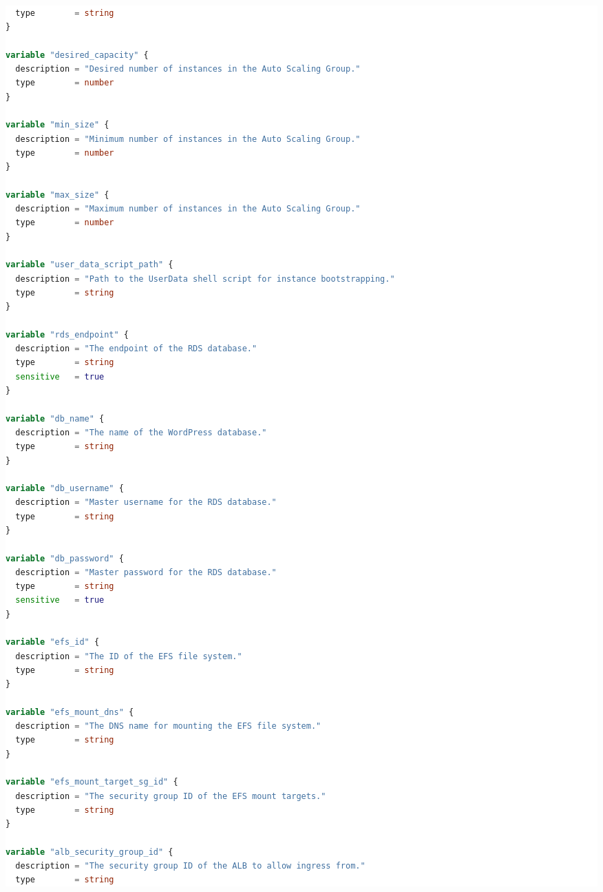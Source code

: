 ```terraform
  type        = string
}

variable "desired_capacity" {
  description = "Desired number of instances in the Auto Scaling Group."
  type        = number
}

variable "min_size" {
  description = "Minimum number of instances in the Auto Scaling Group."
  type        = number
}

variable "max_size" {
  description = "Maximum number of instances in the Auto Scaling Group."
  type        = number
}

variable "user_data_script_path" {
  description = "Path to the UserData shell script for instance bootstrapping."
  type        = string
}

variable "rds_endpoint" {
  description = "The endpoint of the RDS database."
  type        = string
  sensitive   = true
}

variable "db_name" {
  description = "The name of the WordPress database."
  type        = string
}

variable "db_username" {
  description = "Master username for the RDS database."
  type        = string
}

variable "db_password" {
  description = "Master password for the RDS database."
  type        = string
  sensitive   = true
}

variable "efs_id" {
  description = "The ID of the EFS file system."
  type        = string
}

variable "efs_mount_dns" {
  description = "The DNS name for mounting the EFS file system."
  type        = string
}

variable "efs_mount_target_sg_id" {
  description = "The security group ID of the EFS mount targets."
  type        = string
}

variable "alb_security_group_id" {
  description = "The security group ID of the ALB to allow ingress from."
  type        = string
```